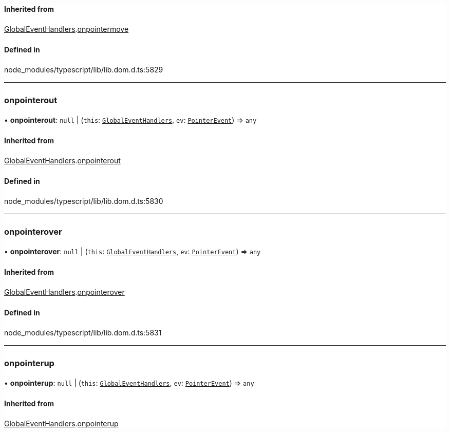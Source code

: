 #### Inherited from

[GlobalEventHandlers](annotation_annotation_layer_state._internal_.GlobalEventHandlers.md).[onpointermove](annotation_annotation_layer_state._internal_.GlobalEventHandlers.md#onpointermove)

#### Defined in

node_modules/typescript/lib/lib.dom.d.ts:5829

___

### onpointerout

• **onpointerout**: ``null`` \| (`this`: [`GlobalEventHandlers`](annotation_annotation_layer_state._internal_.GlobalEventHandlers.md), `ev`: [`PointerEvent`](../modules/annotation_annotation_layer_state._internal_.md#pointerevent)) => `any`

#### Inherited from

[GlobalEventHandlers](annotation_annotation_layer_state._internal_.GlobalEventHandlers.md).[onpointerout](annotation_annotation_layer_state._internal_.GlobalEventHandlers.md#onpointerout)

#### Defined in

node_modules/typescript/lib/lib.dom.d.ts:5830

___

### onpointerover

• **onpointerover**: ``null`` \| (`this`: [`GlobalEventHandlers`](annotation_annotation_layer_state._internal_.GlobalEventHandlers.md), `ev`: [`PointerEvent`](../modules/annotation_annotation_layer_state._internal_.md#pointerevent)) => `any`

#### Inherited from

[GlobalEventHandlers](annotation_annotation_layer_state._internal_.GlobalEventHandlers.md).[onpointerover](annotation_annotation_layer_state._internal_.GlobalEventHandlers.md#onpointerover)

#### Defined in

node_modules/typescript/lib/lib.dom.d.ts:5831

___

### onpointerup

• **onpointerup**: ``null`` \| (`this`: [`GlobalEventHandlers`](annotation_annotation_layer_state._internal_.GlobalEventHandlers.md), `ev`: [`PointerEvent`](../modules/annotation_annotation_layer_state._internal_.md#pointerevent)) => `any`

#### Inherited from

[GlobalEventHandlers](annotation_annotation_layer_state._internal_.GlobalEventHandlers.md).[onpointerup](annotation_annotation_layer_state._internal_.GlobalEventHandlers.md#onpointerup)
